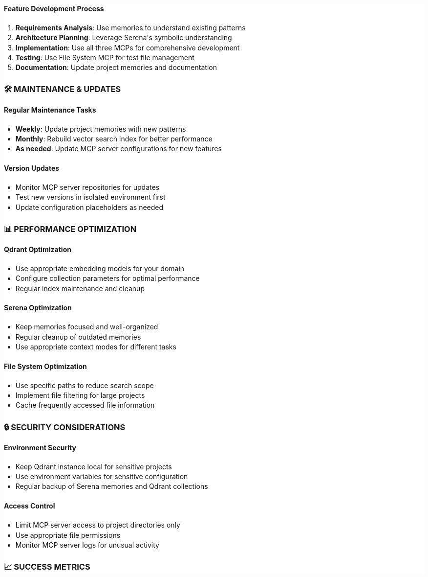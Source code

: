 #### Feature Development Process
1. **Requirements Analysis**: Use memories to understand existing patterns
2. **Architecture Planning**: Leverage Serena's symbolic understanding
3. **Implementation**: Use all three MCPs for comprehensive development
4. **Testing**: Use File System MCP for test file management
5. **Documentation**: Update project memories and documentation

### 🛠️ MAINTENANCE & UPDATES

#### Regular Maintenance Tasks
- **Weekly**: Update project memories with new patterns
- **Monthly**: Rebuild vector search index for better performance
- **As needed**: Update MCP server configurations for new features

#### Version Updates
- Monitor MCP server repositories for updates
- Test new versions in isolated environment first
- Update configuration placeholders as needed

### 📊 PERFORMANCE OPTIMIZATION

#### Qdrant Optimization
- Use appropriate embedding models for your domain
- Configure collection parameters for optimal performance
- Regular index maintenance and cleanup

#### Serena Optimization
- Keep memories focused and well-organized
- Regular cleanup of outdated memories
- Use appropriate context modes for different tasks

#### File System Optimization
- Use specific paths to reduce search scope
- Implement file filtering for large projects
- Cache frequently accessed file information

### 🔒 SECURITY CONSIDERATIONS

#### Environment Security
- Keep Qdrant instance local for sensitive projects
- Use environment variables for sensitive configuration
- Regular backup of Serena memories and Qdrant collections

#### Access Control
- Limit MCP server access to project directories only
- Use appropriate file permissions
- Monitor MCP server logs for unusual activity

### 📈 SUCCESS METRICS
